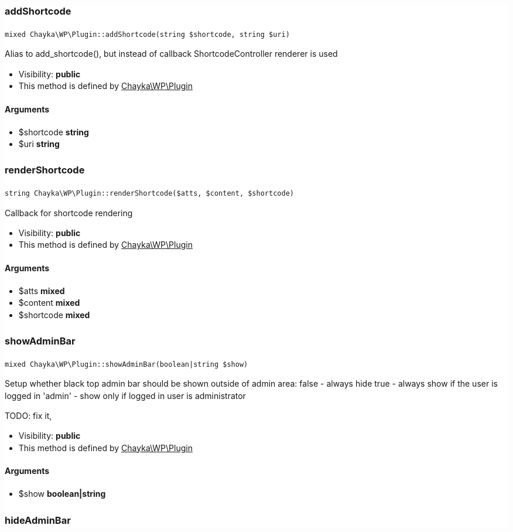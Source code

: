 


### addShortcode

    mixed Chayka\WP\Plugin::addShortcode(string $shortcode, string $uri)

Alias to add_shortcode(), but instead of callback ShortcodeController renderer is used



* Visibility: **public**
* This method is defined by [Chayka\WP\Plugin](Chayka-WP-Plugin.md)


#### Arguments
* $shortcode **string**
* $uri **string**



### renderShortcode

    string Chayka\WP\Plugin::renderShortcode($atts, $content, $shortcode)

Callback for shortcode rendering



* Visibility: **public**
* This method is defined by [Chayka\WP\Plugin](Chayka-WP-Plugin.md)


#### Arguments
* $atts **mixed**
* $content **mixed**
* $shortcode **mixed**



### showAdminBar

    mixed Chayka\WP\Plugin::showAdminBar(boolean|string $show)

Setup whether black top admin bar should be shown outside of admin area:
 false - always hide
 true - always show if the user is logged in
 'admin' - show only if logged in user is administrator

TODO: fix it,

* Visibility: **public**
* This method is defined by [Chayka\WP\Plugin](Chayka-WP-Plugin.md)


#### Arguments
* $show **boolean|string**



### hideAdminBar
